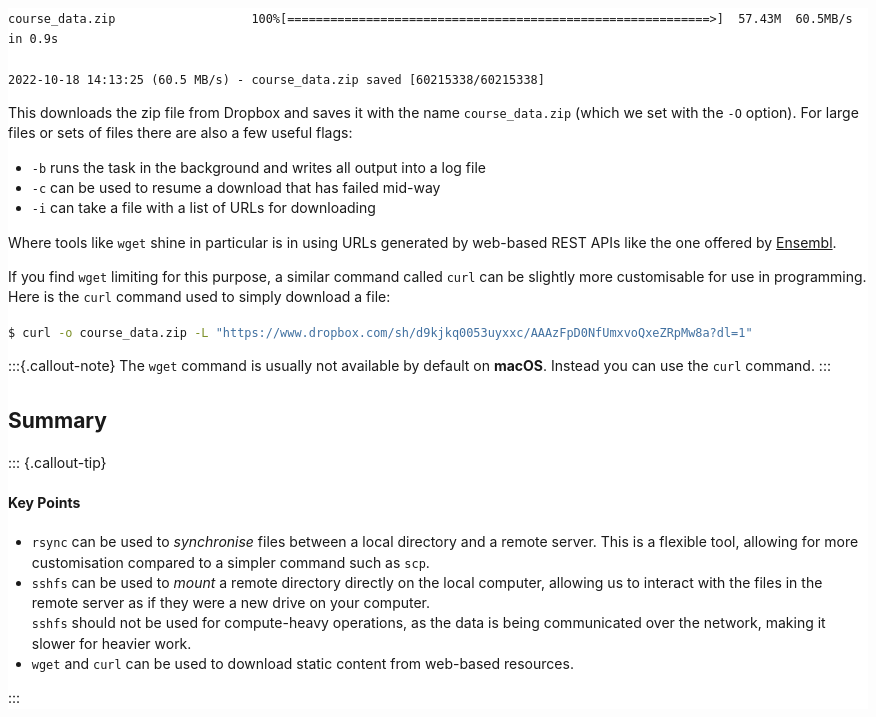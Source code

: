 ```
course_data.zip                   100%[===========================================================>]  57.43M  60.5MB/s    in 0.9s    

2022-10-18 14:13:25 (60.5 MB/s) - course_data.zip saved [60215338/60215338]
```

This downloads the zip file from Dropbox and saves it with the name `course_data.zip` (which we set with the `-O` option). 
For large files or sets of files there are also a few useful flags:

- `-b` runs the task in the background and writes all output into a log file 
- `-c` can be used to resume a download that has failed mid-way
- `-i` can take a file with a list of URLs for downloading

Where tools like `wget` shine in particular is in using URLs generated by web-based REST APIs like the one offered by [Ensembl](https://rest.ensembl.org/).

If you find `wget` limiting for this purpose, a similar command called `curl` can be slightly more customisable for use in programming. 
Here is the `curl` command used to simply download a file:

```bash
$ curl -o course_data.zip -L "https://www.dropbox.com/sh/d9kjkq0053uyxxc/AAAzFpD0NfUmxvoQxeZRpMw8a?dl=1"
```

:::{.callout-note}
The `wget` command is usually not available by default on **macOS**.
Instead you can use the `curl` command. 
:::


## Summary

::: {.callout-tip}
#### Key Points

- `rsync` can be used to _synchronise_ files between a local directory and a remote server. 
  This is a flexible tool, allowing for more customisation compared to a simpler command such as `scp`. 
- `sshfs` can be used to _mount_ a remote directory directly on the local computer, allowing us to interact with the files in the remote server as if they were a new drive on your computer.  
  `sshfs` should not be used for compute-heavy operations, as the data is being communicated over the network, making it slower for heavier work.
- `wget` and `curl` can be used to download static content from web-based resources. 

:::
